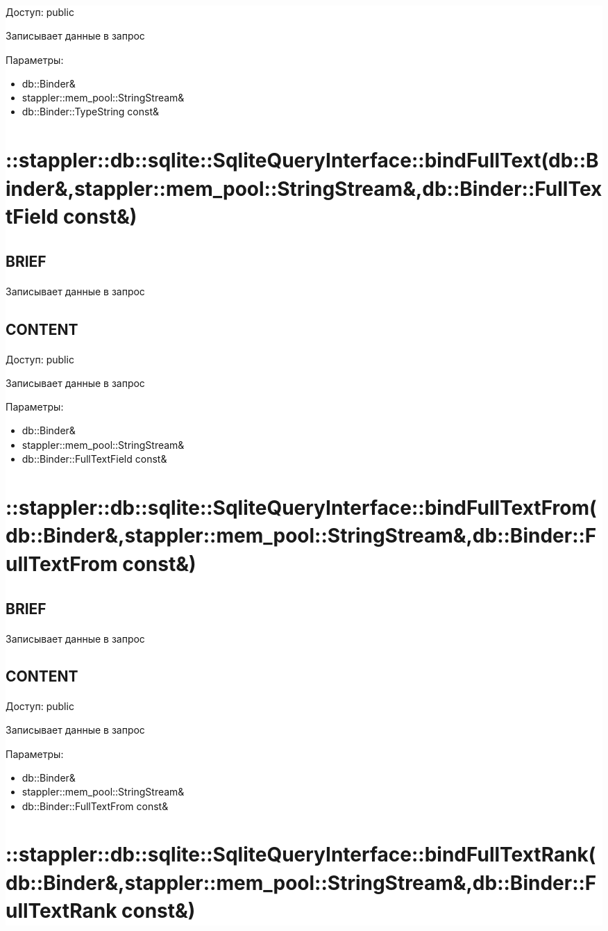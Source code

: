 Доступ: public

Записывает данные в запрос

Параметры:
* db::Binder&
* stappler::mem_pool::StringStream&
* db::Binder::TypeString const&

# ::stappler::db::sqlite::SqliteQueryInterface::bindFullText(db::Binder&,stappler::mem_pool::StringStream&,db::Binder::FullTextField const&)

## BRIEF

Записывает данные в запрос

## CONTENT

Доступ: public

Записывает данные в запрос

Параметры:
* db::Binder&
* stappler::mem_pool::StringStream&
* db::Binder::FullTextField const&

# ::stappler::db::sqlite::SqliteQueryInterface::bindFullTextFrom(db::Binder&,stappler::mem_pool::StringStream&,db::Binder::FullTextFrom const&)

## BRIEF

Записывает данные в запрос

## CONTENT

Доступ: public

Записывает данные в запрос

Параметры:
* db::Binder&
* stappler::mem_pool::StringStream&
* db::Binder::FullTextFrom const&

# ::stappler::db::sqlite::SqliteQueryInterface::bindFullTextRank(db::Binder&,stappler::mem_pool::StringStream&,db::Binder::FullTextRank const&)
